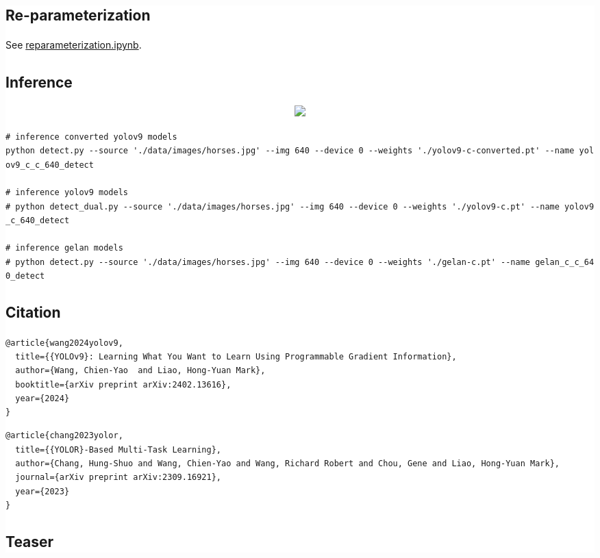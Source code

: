 
## Re-parameterization

See [reparameterization.ipynb](https://github.com/WongKinYiu/yolov9/blob/main/tools/reparameterization.ipynb).


## Inference

<div align="center">
    <a href="./">
        <img src="./figure/horses_prediction.jpg" width="49%"/>
    </a>
</div>

``` shell
# inference converted yolov9 models
python detect.py --source './data/images/horses.jpg' --img 640 --device 0 --weights './yolov9-c-converted.pt' --name yolov9_c_c_640_detect

# inference yolov9 models
# python detect_dual.py --source './data/images/horses.jpg' --img 640 --device 0 --weights './yolov9-c.pt' --name yolov9_c_640_detect

# inference gelan models
# python detect.py --source './data/images/horses.jpg' --img 640 --device 0 --weights './gelan-c.pt' --name gelan_c_c_640_detect
```


## Citation

```
@article{wang2024yolov9,
  title={{YOLOv9}: Learning What You Want to Learn Using Programmable Gradient Information},
  author={Wang, Chien-Yao  and Liao, Hong-Yuan Mark},
  booktitle={arXiv preprint arXiv:2402.13616},
  year={2024}
}
```

```
@article{chang2023yolor,
  title={{YOLOR}-Based Multi-Task Learning},
  author={Chang, Hung-Shuo and Wang, Chien-Yao and Wang, Richard Robert and Chou, Gene and Liao, Hong-Yuan Mark},
  journal={arXiv preprint arXiv:2309.16921},
  year={2023}
}
```


## Teaser
